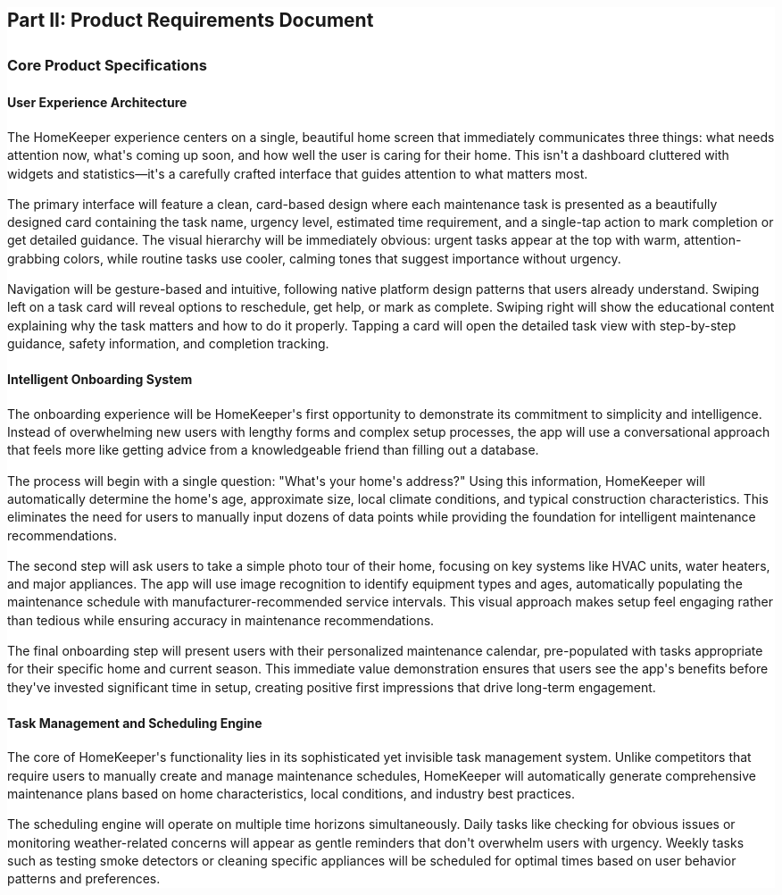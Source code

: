 ## Part II: Product Requirements Document

### Core Product Specifications

#### User Experience Architecture

The HomeKeeper experience centers on a single, beautiful home screen that immediately communicates three things: what needs attention now, what's coming up soon, and how well the user is caring for their home. This isn't a dashboard cluttered with widgets and statistics—it's a carefully crafted interface that guides attention to what matters most.

The primary interface will feature a clean, card-based design where each maintenance task is presented as a beautifully designed card containing the task name, urgency level, estimated time requirement, and a single-tap action to mark completion or get detailed guidance. The visual hierarchy will be immediately obvious: urgent tasks appear at the top with warm, attention-grabbing colors, while routine tasks use cooler, calming tones that suggest importance without urgency.

Navigation will be gesture-based and intuitive, following native platform design patterns that users already understand. Swiping left on a task card will reveal options to reschedule, get help, or mark as complete. Swiping right will show the educational content explaining why the task matters and how to do it properly. Tapping a card will open the detailed task view with step-by-step guidance, safety information, and completion tracking.

#### Intelligent Onboarding System

The onboarding experience will be HomeKeeper's first opportunity to demonstrate its commitment to simplicity and intelligence. Instead of overwhelming new users with lengthy forms and complex setup processes, the app will use a conversational approach that feels more like getting advice from a knowledgeable friend than filling out a database.

The process will begin with a single question: "What's your home's address?" Using this information, HomeKeeper will automatically determine the home's age, approximate size, local climate conditions, and typical construction characteristics. This eliminates the need for users to manually input dozens of data points while providing the foundation for intelligent maintenance recommendations.

The second step will ask users to take a simple photo tour of their home, focusing on key systems like HVAC units, water heaters, and major appliances. The app will use image recognition to identify equipment types and ages, automatically populating the maintenance schedule with manufacturer-recommended service intervals. This visual approach makes setup feel engaging rather than tedious while ensuring accuracy in maintenance recommendations.

The final onboarding step will present users with their personalized maintenance calendar, pre-populated with tasks appropriate for their specific home and current season. This immediate value demonstration ensures that users see the app's benefits before they've invested significant time in setup, creating positive first impressions that drive long-term engagement.

#### Task Management and Scheduling Engine

The core of HomeKeeper's functionality lies in its sophisticated yet invisible task management system. Unlike competitors that require users to manually create and manage maintenance schedules, HomeKeeper will automatically generate comprehensive maintenance plans based on home characteristics, local conditions, and industry best practices.

The scheduling engine will operate on multiple time horizons simultaneously. Daily tasks like checking for obvious issues or monitoring weather-related concerns will appear as gentle reminders that don't overwhelm users with urgency. Weekly tasks such as testing smoke detectors or cleaning specific appliances will be scheduled for optimal times based on user behavior patterns and preferences.
